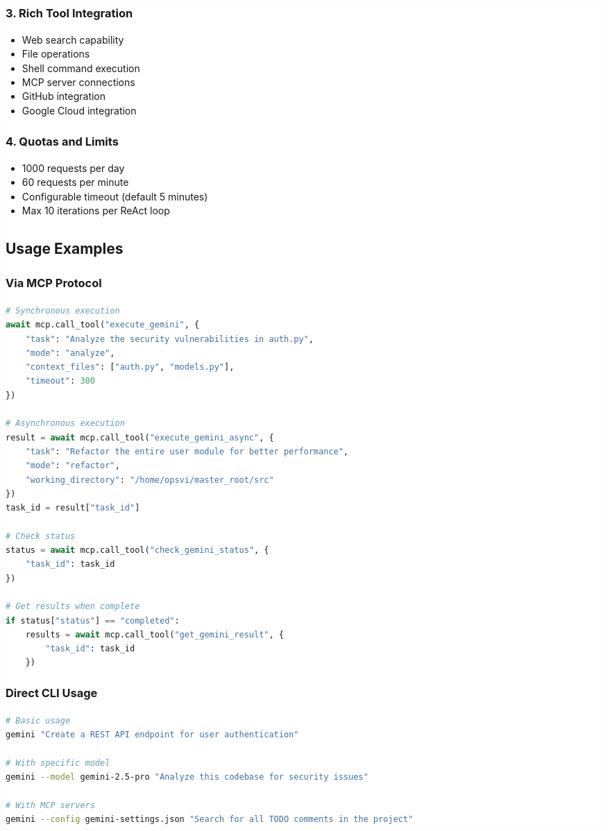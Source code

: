 ### 3. Rich Tool Integration
- Web search capability
- File operations
- Shell command execution
- MCP server connections
- GitHub integration
- Google Cloud integration

### 4. Quotas and Limits
- 1000 requests per day
- 60 requests per minute
- Configurable timeout (default 5 minutes)
- Max 10 iterations per ReAct loop

## Usage Examples

### Via MCP Protocol
```python
# Synchronous execution
await mcp.call_tool("execute_gemini", {
    "task": "Analyze the security vulnerabilities in auth.py",
    "mode": "analyze",
    "context_files": ["auth.py", "models.py"],
    "timeout": 300
})

# Asynchronous execution
result = await mcp.call_tool("execute_gemini_async", {
    "task": "Refactor the entire user module for better performance",
    "mode": "refactor",
    "working_directory": "/home/opsvi/master_root/src"
})
task_id = result["task_id"]

# Check status
status = await mcp.call_tool("check_gemini_status", {
    "task_id": task_id
})

# Get results when complete
if status["status"] == "completed":
    results = await mcp.call_tool("get_gemini_result", {
        "task_id": task_id
    })
```

### Direct CLI Usage
```bash
# Basic usage
gemini "Create a REST API endpoint for user authentication"

# With specific model
gemini --model gemini-2.5-pro "Analyze this codebase for security issues"

# With MCP servers
gemini --config gemini-settings.json "Search for all TODO comments in the project"
```
